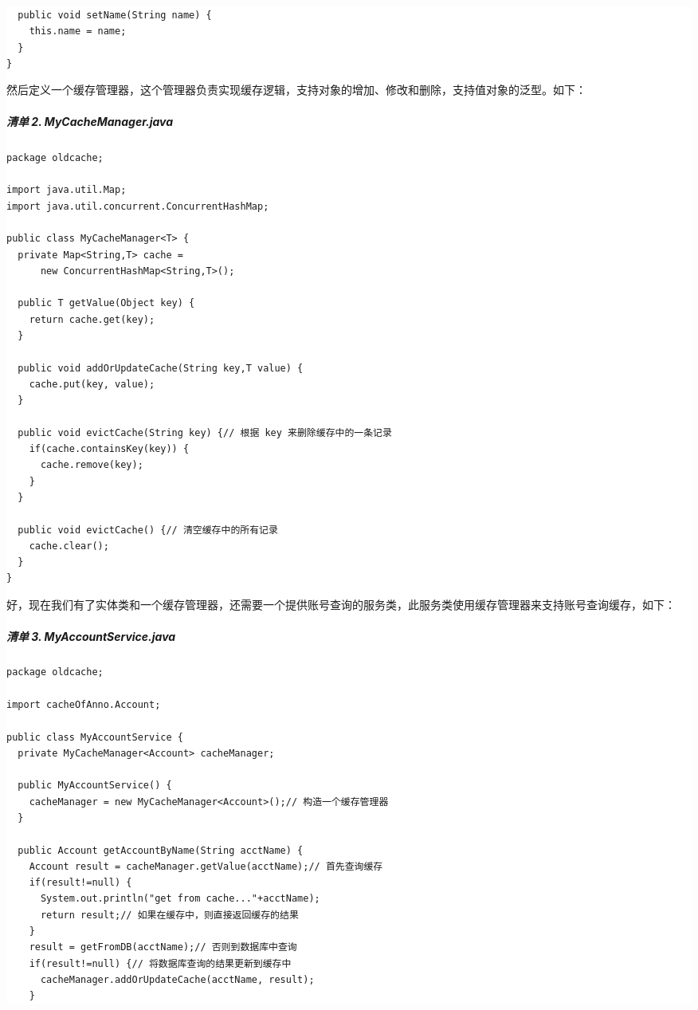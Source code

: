 ```
  public void setName(String name) {
    this.name = name;
  }
}
```

然后定义一个缓存管理器，这个管理器负责实现缓存逻辑，支持对象的增加、修改和删除，支持值对象的泛型。如下：

##### 清单 2\. MyCacheManager.java

```
package oldcache;
 
import java.util.Map;
import java.util.concurrent.ConcurrentHashMap;
 
public class MyCacheManager<T> {
  private Map<String,T> cache =
      new ConcurrentHashMap<String,T>();
  
  public T getValue(Object key) {
    return cache.get(key);
  }
  
  public void addOrUpdateCache(String key,T value) {
    cache.put(key, value);
  }
  
  public void evictCache(String key) {// 根据 key 来删除缓存中的一条记录
    if(cache.containsKey(key)) {
      cache.remove(key);
    }
  }
  
  public void evictCache() {// 清空缓存中的所有记录
    cache.clear();
  }
}
```

好，现在我们有了实体类和一个缓存管理器，还需要一个提供账号查询的服务类，此服务类使用缓存管理器来支持账号查询缓存，如下：

##### 清单 3\. MyAccountService.java

```
package oldcache;
 
import cacheOfAnno.Account;
 
public class MyAccountService {
  private MyCacheManager<Account> cacheManager;
  
  public MyAccountService() {
    cacheManager = new MyCacheManager<Account>();// 构造一个缓存管理器
  }
  
  public Account getAccountByName(String acctName) {
    Account result = cacheManager.getValue(acctName);// 首先查询缓存
    if(result!=null) {
      System.out.println("get from cache..."+acctName);
      return result;// 如果在缓存中，则直接返回缓存的结果
    }
    result = getFromDB(acctName);// 否则到数据库中查询
    if(result!=null) {// 将数据库查询的结果更新到缓存中
      cacheManager.addOrUpdateCache(acctName, result);
    }
```